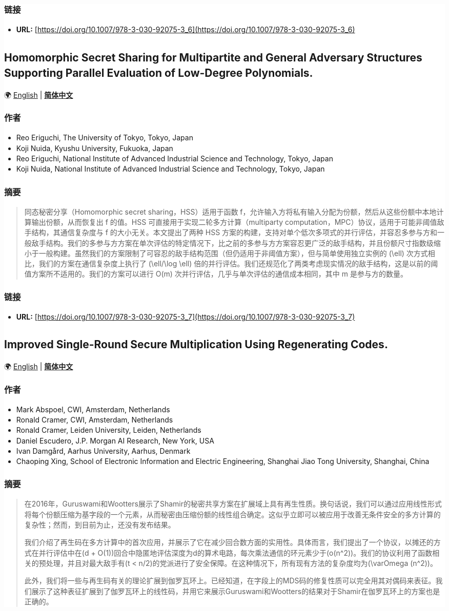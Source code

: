 ### 链接
- **URL:** [https://doi.org/10.1007/978-3-030-92075-3_6](https://doi.org/10.1007/978-3-030-92075-3_6)
## Homomorphic Secret Sharing for Multipartite and General Adversary Structures Supporting Parallel Evaluation of Low-Degree Polynomials.
🌍 [English](../../../docs/en/Asiacrypt/Asiacrypt[2021-2].md#homomorphic-secret-sharing-for-multipartite-and-general-adversary-structures-supporting-parallel-evaluation-of-low-degree-polynomials) | **[简体中文](../../../docs/zh-CN/Asiacrypt/Asiacrypt[2021-2].md#homomorphic-secret-sharing-for-multipartite-and-general-adversary-structures-supporting-parallel-evaluation-of-low-degree-polynomials)**
### 作者
* Reo Eriguchi, The University of Tokyo, Tokyo, Japan
* Koji Nuida, Kyushu University, Fukuoka, Japan
* Reo Eriguchi, National Institute of Advanced Industrial Science and Technology, Tokyo, Japan
* Koji Nuida, National Institute of Advanced Industrial Science and Technology, Tokyo, Japan
### 摘要
> 同态秘密分享（Homomorphic secret sharing，HSS）适用于函数 f，允许输入方将私有输入分配为份额，然后从这些份额中本地计算输出份额，从而恢复出 f 的值。HSS 可直接用于实现二轮多方计算（multiparty computation，MPC）协议，适用于可能非阈值敌手结构，其通信复杂度与 f 的大小无关。本文提出了两种 HSS 方案的构建，支持对单个低次多项式的并行评估，并容忍多参与方和一般敌手结构。我们的多参与方方案在单次评估的特定情况下，比之前的多参与方方案容忍更广泛的敌手结构，并且份额尺寸指数级缩小于一般构建。虽然我们的方案限制了可容忍的敌手结构范围（但仍适用于非阈值方案），但与简单使用独立实例的 \(\ell\) 次方式相比，我们的方案在通信复杂度上执行了 \(\ell/\log \ell\) 倍的并行评估。我们还规范化了两类考虑现实情况的敌手结构，这是以前的阈值方案所不适用的。我们的方案可以进行 O(m) 次并行评估，几乎与单次评估的通信成本相同，其中 m 是参与方的数量。

### 链接
- **URL:** [https://doi.org/10.1007/978-3-030-92075-3_7](https://doi.org/10.1007/978-3-030-92075-3_7)
## Improved Single-Round Secure Multiplication Using Regenerating Codes.
🌍 [English](../../../docs/en/Asiacrypt/Asiacrypt[2021-2].md#improved-single-round-secure-multiplication-using-regenerating-codes) | **[简体中文](../../../docs/zh-CN/Asiacrypt/Asiacrypt[2021-2].md#improved-single-round-secure-multiplication-using-regenerating-codes)**
### 作者
* Mark Abspoel, CWI, Amsterdam, Netherlands
* Ronald Cramer, CWI, Amsterdam, Netherlands
* Ronald Cramer, Leiden University, Leiden, Netherlands
* Daniel Escudero, J.P. Morgan AI Research, New York, USA
* Ivan Damgård, Aarhus University, Aarhus, Denmark
* Chaoping Xing, School of Electronic Information and Electric Engineering, Shanghai Jiao Tong University, Shanghai, China
### 摘要
> 在2016年，Guruswami和Wootters展示了Shamir的秘密共享方案在扩展域上具有再生性质。换句话说，我们可以通过应用线性形式将每个份额压缩为基字段的一个元素，从而秘密由压缩份额的线性组合确定。这似乎立即可以被应用于改善无条件安全的多方计算的复杂性；然而，到目前为止，还没有发布结果。
> 
> 我们介绍了再生码在多方计算中的首次应用，并展示了它在减少回合数方面的实用性。具体而言，我们提出了一个协议，以摊还的方式在并行评估中在\(d + O(1)\)回合中隐匿地评估深度为d的算术电路，每次乘法通信的环元素少于\(o(n^2)\)。我们的协议利用了函数相关的预处理，并且对最大敌手有\(t < n/2\)的党派进行了安全保障。在这种情况下，所有现有方法的复杂度均为\(\varOmega (n^2)\)。
> 
> 此外，我们将一些与再生码有关的理论扩展到伽罗瓦环上。已经知道，在字段上的MDS码的修复性质可以完全用其对偶码来表征。我们展示了这种表征扩展到了伽罗瓦环上的线性码，并用它来展示Guruswami和Wootters的结果对于Shamir在伽罗瓦环上的方案也是正确的。
